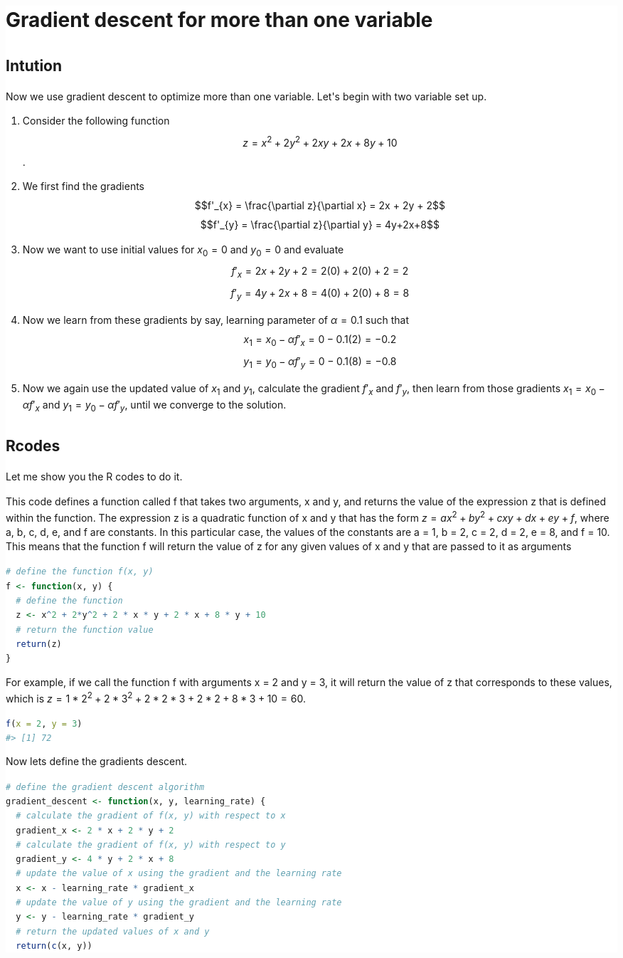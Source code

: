 # Gradient descent for more than one variable 

## Intution
Now we use gradient descent to optimize more than one variable. Let's begin with two variable set up.

1. Consider the following function $$z = x^2 + 2y^2 + 2xy + 2x + 8y + 10$$.

2. We first find the gradients $$f'_{x} = \frac{\partial z}{\partial x} = 2x + 2y + 2$$ $$f'_{y} = \frac{\partial z}{\partial y} =  4y+2x+8$$

3. Now we want to use initial values for $x_0 = 0$ and $y_0 = 0$ and evaluate $$f'_{x} = 2x + 2y + 2 = 2(0)+2(0)+2 = 2$$ $$f'_{y} = 4y+2x+8 = 4(0)+2(0)+8 = 8$$

4. Now we learn from these gradients by say, learning parameter of $\alpha =0.1$ such that $$x_1 = x_0 - \alpha f'_{x} = 0 - 0.1(2) = -0.2$$ $$y_1 = y_0 - \alpha f'_{y} = 0-0.1(8) = -0.8$$

5. Now we again use the updated value of $x_1$ and $y_1$, calculate the gradient  $f'_{x}$ and $f'_{y}$, then learn from those gradients $x_1 = x_0 - \alpha f'_{x}$ and $y_1 = y_0 - \alpha f'_{y}$, until we converge to the solution.

## Rcodes
Let me show you the R codes to do it.

This code defines a function called f that takes two arguments, x and y, and returns the value of the expression z that is defined within the function. The expression z is a quadratic function of x and y that has the form $z = ax^2 + by^2 + cxy + dx + ey + f$, where a, b, c, d, e, and f are constants. In this particular case, the values of the constants are a = 1, b = 2, c = 2, d = 2, e = 8, and f = 10. This means that the function f will return the value of z for any given values of x and y that are passed to it as arguments


```r
# define the function f(x, y)
f <- function(x, y) {
  # define the function
  z <- x^2 + 2*y^2 + 2 * x * y + 2 * x + 8 * y + 10
  # return the function value
  return(z)
}
```

For example, if we call the function f with arguments x = 2 and y = 3, it will return the value of z that corresponds to these values, which is $z = 1 * 2^2 + 2 * 3^2 + 2 * 2 * 3 + 2 * 2 + 8 * 3 + 10 = 60$.


```r
f(x = 2, y = 3)
#> [1] 72
```

Now lets define the gradients descent.

```r
# define the gradient descent algorithm
gradient_descent <- function(x, y, learning_rate) {
  # calculate the gradient of f(x, y) with respect to x
  gradient_x <- 2 * x + 2 * y + 2
  # calculate the gradient of f(x, y) with respect to y
  gradient_y <- 4 * y + 2 * x + 8
  # update the value of x using the gradient and the learning rate
  x <- x - learning_rate * gradient_x
  # update the value of y using the gradient and the learning rate
  y <- y - learning_rate * gradient_y
  # return the updated values of x and y
  return(c(x, y))
```